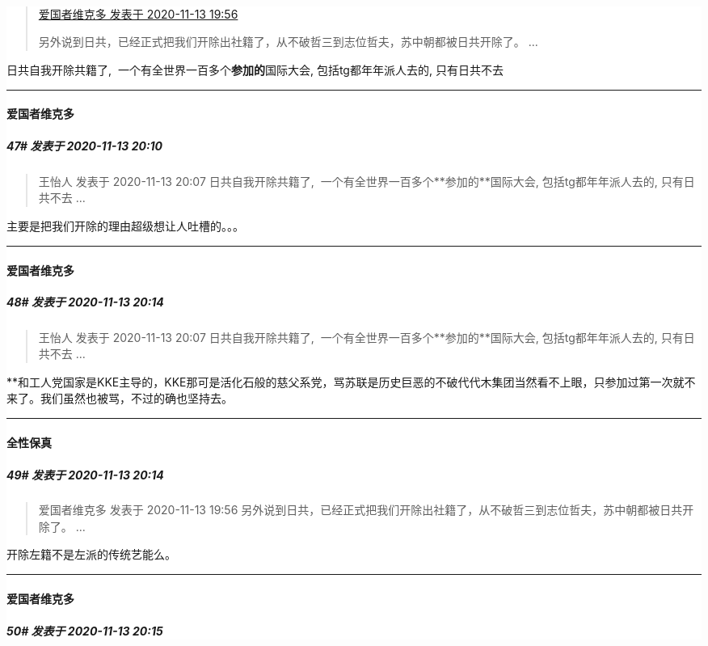 

<blockquote><a href="httphttps://bbs.saraba1st.com/2b/forum.php?mod=redirect&amp;goto=findpost&amp;pid=49384759&amp;ptid=1972037" target="_blank">爱国者维克多 发表于 2020-11-13 19:56</a>

另外说到日共，已经正式把我们开除出社籍了，从不破哲三到志位哲夫，苏中朝都被日共开除了。 ...</blockquote>
日共自我开除共籍了,  一个有全世界一百多个**参加的**国际大会, 包括tg都年年派人去的, 只有日共不去







*****

####  爱国者维克多  
##### 47#       发表于 2020-11-13 20:10



<blockquote>王怡人 发表于 2020-11-13 20:07
日共自我开除共籍了,  一个有全世界一百多个**参加的**国际大会, 包括tg都年年派人去的, 只有日共不去 ...</blockquote>
主要是把我们开除的理由超级想让人吐槽的。。。







*****

####  爱国者维克多  
##### 48#       发表于 2020-11-13 20:14



<blockquote>王怡人 发表于 2020-11-13 20:07
日共自我开除共籍了,  一个有全世界一百多个**参加的**国际大会, 包括tg都年年派人去的, 只有日共不去 ...</blockquote>
**和工人党国家是KKE主导的，KKE那可是活化石般的慈父系党，骂苏联是历史巨恶的不破代代木集团当然看不上眼，只参加过第一次就不来了。我们虽然也被骂，不过的确也坚持去。







*****

####  全性保真  
##### 49#       发表于 2020-11-13 20:14



<blockquote>爱国者维克多 发表于 2020-11-13 19:56
另外说到日共，已经正式把我们开除出社籍了，从不破哲三到志位哲夫，苏中朝都被日共开除了。 ...</blockquote>
开除左籍不是左派的传统艺能么。







*****

####  爱国者维克多  
##### 50#       发表于 2020-11-13 20:15
